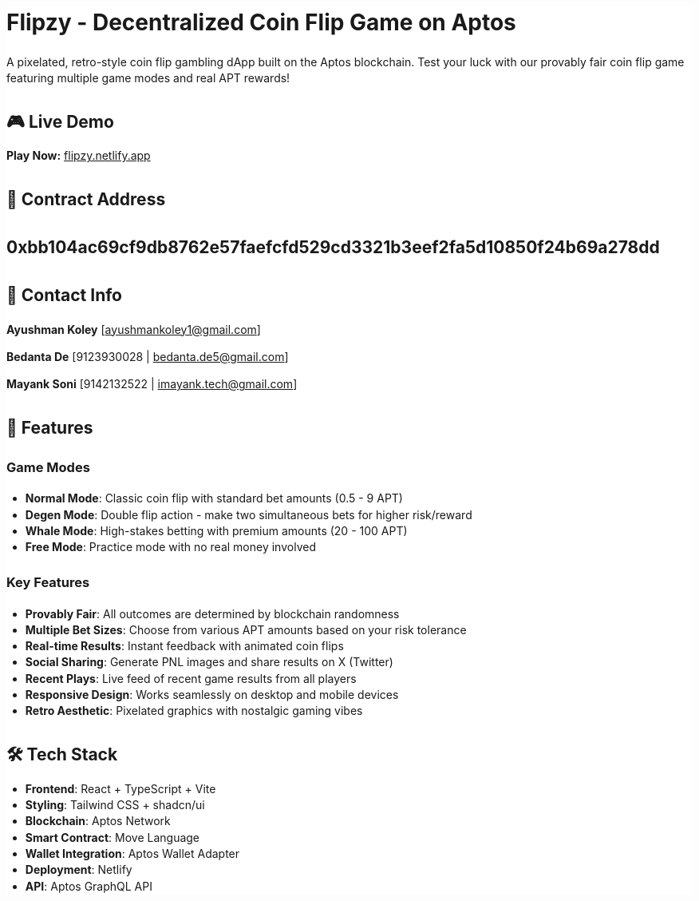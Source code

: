 # Flipzy - Decentralized Coin Flip Game on Aptos

A pixelated, retro-style coin flip gambling dApp built on the Aptos blockchain. Test your luck with our provably fair coin flip game featuring multiple game modes and real APT rewards!

## 🎮 Live Demo

**Play Now:** [flipzy.netlify.app](https://flipzy.netlify.app)

## 📃 Contract Address

## 0xbb104ac69cf9db8762e57faefcfd529cd3321b3eef2fa5d10850f24b69a278dd
 
## 🤝 Contact Info

**Ayushman Koley** [ayushmankoley1@gmail.com]

**Bedanta De** [9123930028 | bedanta.de5@gmail.com]

**Mayank Soni** [9142132522 | imayank.tech@gmail.com]

## 🚀 Features

### Game Modes
- **Normal Mode**: Classic coin flip with standard bet amounts (0.5 - 9 APT)
- **Degen Mode**: Double flip action - make two simultaneous bets for higher risk/reward
- **Whale Mode**: High-stakes betting with premium amounts (20 - 100 APT)
- **Free Mode**: Practice mode with no real money involved

### Key Features
- **Provably Fair**: All outcomes are determined by blockchain randomness
- **Multiple Bet Sizes**: Choose from various APT amounts based on your risk tolerance
- **Real-time Results**: Instant feedback with animated coin flips
- **Social Sharing**: Generate PNL images and share results on X (Twitter)
- **Recent Plays**: Live feed of recent game results from all players
- **Responsive Design**: Works seamlessly on desktop and mobile devices
- **Retro Aesthetic**: Pixelated graphics with nostalgic gaming vibes

## 🛠️ Tech Stack

- **Frontend**: React + TypeScript + Vite
- **Styling**: Tailwind CSS + shadcn/ui
- **Blockchain**: Aptos Network
- **Smart Contract**: Move Language
- **Wallet Integration**: Aptos Wallet Adapter
- **Deployment**: Netlify
- **API**: Aptos GraphQL API
